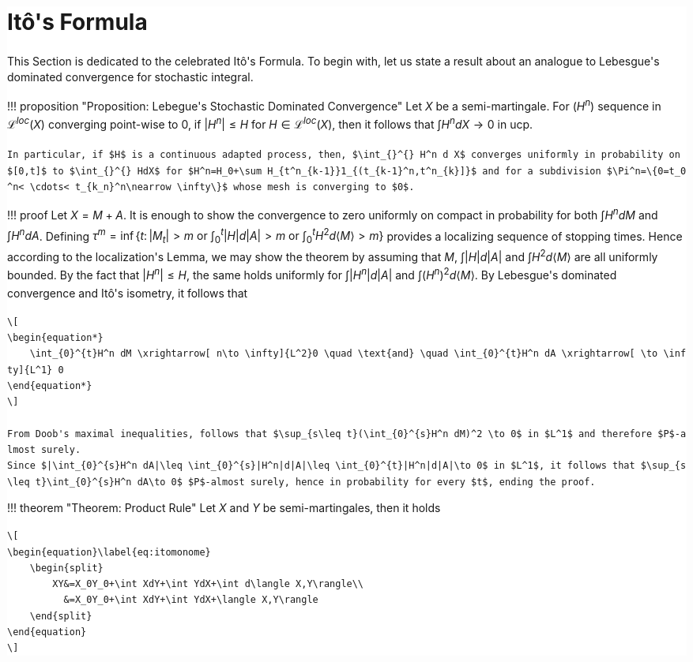 # Itô's Formula

This Section is dedicated to the celebrated Itô's Formula.
To begin with, let us state a result about an analogue to Lebesgue's dominated convergence for stochastic integral.

!!! proposition "Proposition: Lebegue's Stochastic Dominated Convergence"
    Let $X$ be a semi-martingale.
    For $(H^n)$ sequence in $\mathcal{L}^{loc}(X)$ converging point-wise to $0$, if $\left\vert H^n\right\vert\leq H$ for $H \in \mathcal{L}^{loc}(X)$, then it follows that $\int_{}^{} H^n d X \to 0$ in ucp.

    In particular, if $H$ is a continuous adapted process, then, $\int_{}^{} H^n d X$ converges uniformly in probability on $[0,t]$ to $\int_{}^{} HdX$ for $H^n=H_0+\sum H_{t^n_{k-1}}1_{(t_{k-1}^n,t^n_{k}]}$ and for a subdivision $\Pi^n=\{0=t_0^n< \cdots< t_{k_n}^n\nearrow \infty\}$ whose mesh is converging to $0$.


!!! proof
    Let $X=M+A$.
    It is enough to show the convergence to zero uniformly on compact in probability for both $\int_{}^{} H^n dM$ and $\int_{}^{} H^ndA$.
    Defining $\tau^m = \inf\{t \colon |M_t|>m \text{ or }\int_{0}^{t} |H| d|A| >m \text{ or } \int_{0}^{t} H^2 d\langle M\rangle >m\}$ provides a localizing sequence of stopping times.
    Hence according to the localization's Lemma, we may show the theorem by assuming that $M$, $\int |H| d|A|$ and $\int H^2 d\langle M\rangle$ are all uniformly bounded.
    By the fact that $|H^n|\leq H$, the same holds uniformly for $\int_{}^{} |H^n| d|A|$ and $\int_{}^{} (H^n)^2 d\langle M\rangle$.
    By Lebesgue's dominated convergence and Itô's isometry, it follows that

    \[ 
    \begin{equation*}
        \int_{0}^{t}H^n dM \xrightarrow[ n\to \infty]{L^2}0 \quad \text{and} \quad \int_{0}^{t}H^n dA \xrightarrow[ \to \infty]{L^1} 0 
    \end{equation*}
    \]

    From Doob's maximal inequalities, follows that $\sup_{s\leq t}(\int_{0}^{s}H^n dM)^2 \to 0$ in $L^1$ and therefore $P$-almost surely.
    Since $|\int_{0}^{s}H^n dA|\leq \int_{0}^{s}|H^n|d|A|\leq \int_{0}^{t}|H^n|d|A|\to 0$ in $L^1$, it follows that $\sup_{s\leq t}\int_{0}^{s}H^n dA\to 0$ $P$-almost surely, hence in probability for every $t$, ending the proof.

!!! theorem "Theorem: Product Rule"
    Let $X$ and $Y$ be semi-martingales, then it holds

    \[ 
    \begin{equation}\label{eq:itomonome}
        \begin{split}
            XY&=X_0Y_0+\int XdY+\int YdX+\int d\langle X,Y\rangle\\
              &=X_0Y_0+\int XdY+\int YdX+\langle X,Y\rangle
        \end{split}
    \end{equation}
    \]
